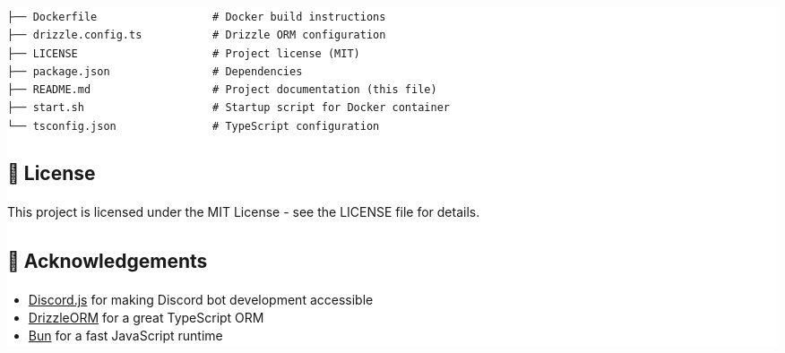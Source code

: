 ```
├── Dockerfile                  # Docker build instructions
├── drizzle.config.ts           # Drizzle ORM configuration
├── LICENSE                     # Project license (MIT)
├── package.json                # Dependencies
├── README.md                   # Project documentation (this file)
├── start.sh                    # Startup script for Docker container
└── tsconfig.json               # TypeScript configuration
```

## 📜 License

This project is licensed under the MIT License - see the LICENSE file for details.

## 🙏 Acknowledgements

- [Discord.js](https://discord.js.org/) for making Discord bot development accessible
- [DrizzleORM](https://orm.drizzle.team/) for a great TypeScript ORM
- [Bun](https://bun.sh) for a fast JavaScript runtime
